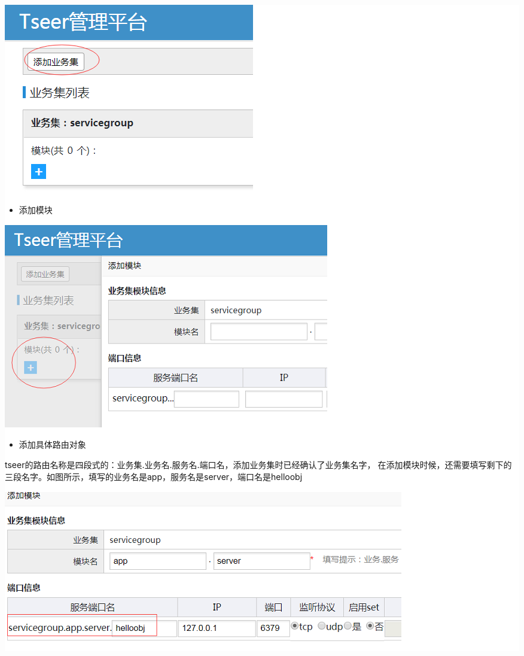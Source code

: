 ![endpoint](docs/images/addgroup.png)

- 添加模块

![endpoint](docs/images/addmodule.png)

- 添加具体路由对象

 tseer的路由名称是四段式的：业务集.业务名.服务名.端口名，添加业务集时已经确认了业务集名字，
 在添加模块时候，还需要填写剩下的三段名字。如图所示，填写的业务名是app，服务名是server，端口名是helloobj

![endpoint](docs/images/module.png)
